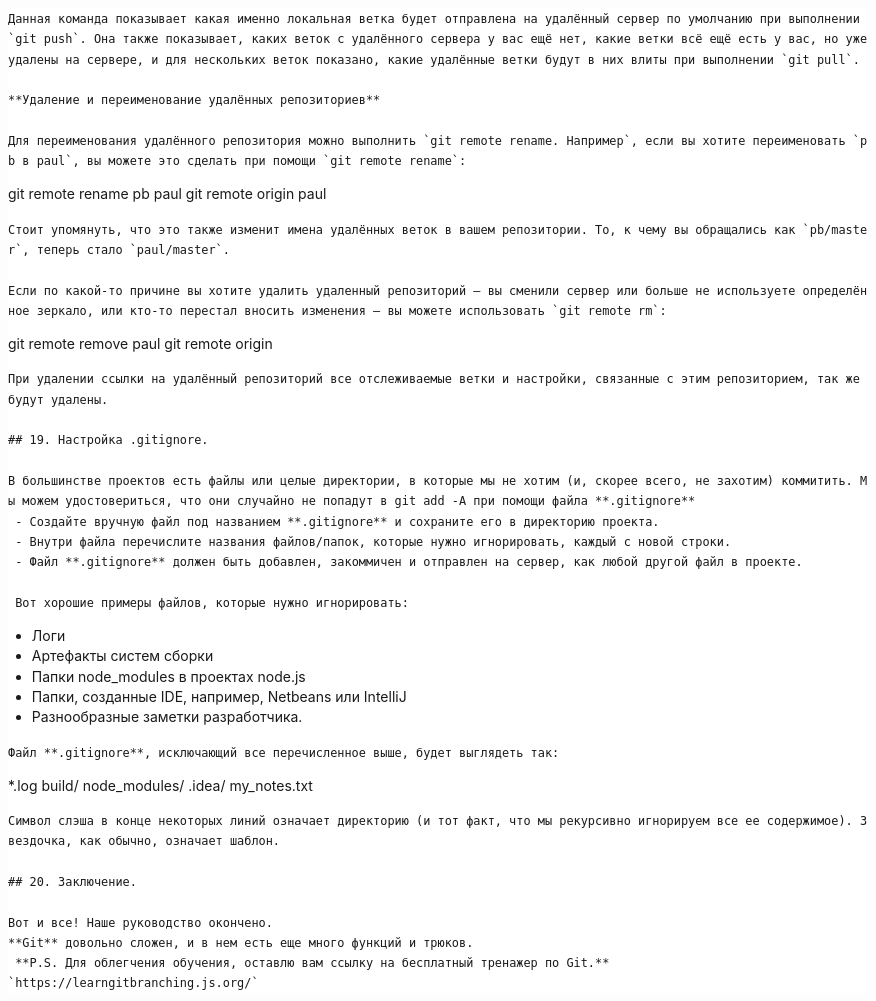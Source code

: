 ```
Данная команда показывает какая именно локальная ветка будет отправлена на удалённый сервер по умолчанию при выполнении `git push`. Она также показывает, каких веток с удалённого сервера у вас ещё нет, какие ветки всё ещё есть у вас, но уже удалены на сервере, и для нескольких веток показано, какие удалённые ветки будут в них влиты при выполнении `git pull`.

**Удаление и переименование удалённых репозиториев**

Для переименования удалённого репозитория можно выполнить `git remote rename. Например`, если вы хотите переименовать `pb в paul`, вы можете это сделать при помощи `git remote rename`:
```
git remote rename pb paul
 git remote
origin
paul
```
Стоит упомянуть, что это также изменит имена удалённых веток в вашем репозитории. То, к чему вы обращались как `pb/master`, теперь стало `paul/master`.

Если по какой-то причине вы хотите удалить удаленный репозиторий — вы сменили сервер или больше не используете определённое зеркало, или кто-то перестал вносить изменения — вы можете использовать `git remote rm`:
```
git remote remove paul   git remote
origin
```
При удалении ссылки на удалённый репозиторий все отслеживаемые ветки и настройки, связанные с этим репозиторием, так же будут удалены.

## 19. Настройка .gitignore.

В большинстве проектов есть файлы или целые директории, в которые мы не хотим (и, скорее всего, не захотим) коммитить. Мы можем удостовериться, что они случайно не попадут в git add -A при помощи файла **.gitignore**
 - Создайте вручную файл под названием **.gitignore** и сохраните его в директорию проекта.
 - Внутри файла перечислите названия файлов/папок, которые нужно игнорировать, каждый с новой строки.
 - Файл **.gitignore** должен быть добавлен, закоммичен и отправлен на сервер, как любой другой файл в проекте.

 Вот хорошие примеры файлов, которые нужно игнорировать:
```
 - Логи
 - Артефакты систем сборки
 - Папки node_modules в проектах node.js
 - Папки, созданные IDE, например, Netbeans или IntelliJ
 - Разнообразные заметки разработчика.
 ```
 Файл **.gitignore**, исключающий все перечисленное выше, будет выглядеть так:
 ```
 *.log
build/
node_modules/
.idea/
my_notes.txt
```
Символ слэша в конце некоторых линий означает директорию (и тот факт, что мы рекурсивно игнорируем все ее содержимое). Звездочка, как обычно, означает шаблон.

## 20. Заключение.

Вот и все! Наше руководство окончено. 
**Git** довольно сложен, и в нем есть еще много функций и трюков.
 **P.S. Для облегчения обучения, оставлю вам ссылку на бесплатный тренажер по Git.**
`https://learngitbranching.js.org/`
```